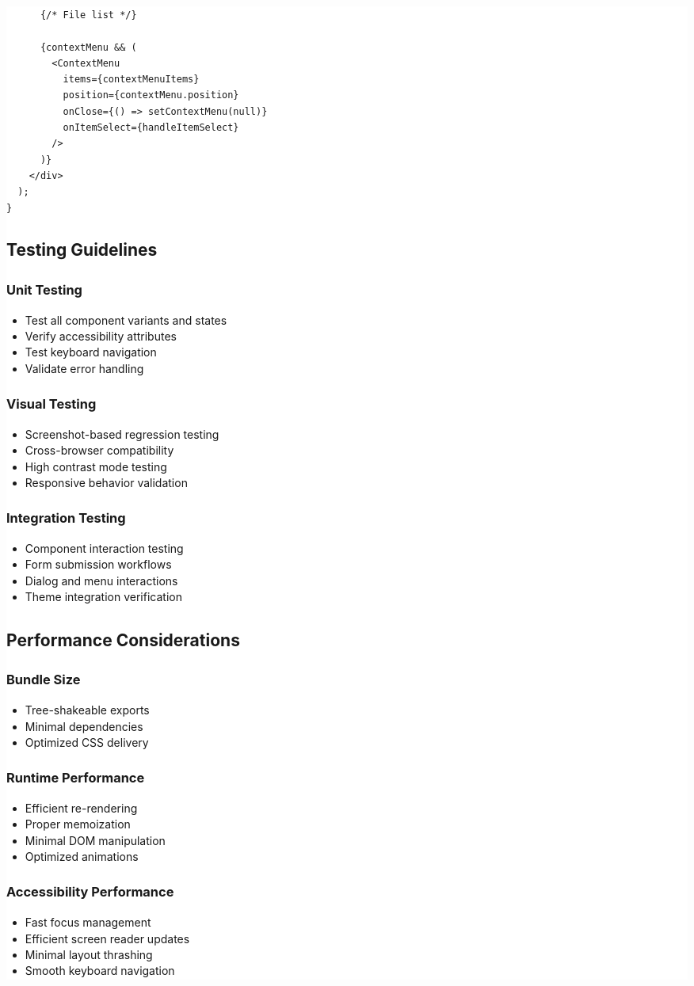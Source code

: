 ```tsx
      {/* File list */}
      
      {contextMenu && (
        <ContextMenu
          items={contextMenuItems}
          position={contextMenu.position}
          onClose={() => setContextMenu(null)}
          onItemSelect={handleItemSelect}
        />
      )}
    </div>
  );
}
```

## Testing Guidelines

### Unit Testing
- Test all component variants and states
- Verify accessibility attributes
- Test keyboard navigation
- Validate error handling

### Visual Testing
- Screenshot-based regression testing
- Cross-browser compatibility
- High contrast mode testing
- Responsive behavior validation

### Integration Testing
- Component interaction testing
- Form submission workflows
- Dialog and menu interactions
- Theme integration verification

## Performance Considerations

### Bundle Size
- Tree-shakeable exports
- Minimal dependencies
- Optimized CSS delivery

### Runtime Performance
- Efficient re-rendering
- Proper memoization
- Minimal DOM manipulation
- Optimized animations

### Accessibility Performance
- Fast focus management
- Efficient screen reader updates
- Minimal layout thrashing
- Smooth keyboard navigation
